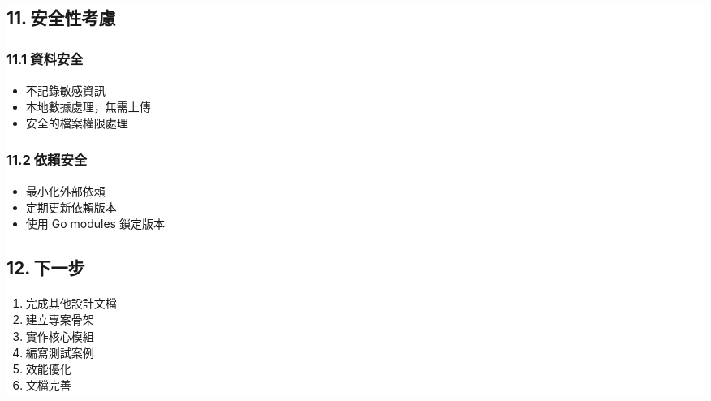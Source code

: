## 11. 安全性考慮

### 11.1 資料安全
- 不記錄敏感資訊
- 本地數據處理，無需上傳
- 安全的檔案權限處理

### 11.2 依賴安全
- 最小化外部依賴
- 定期更新依賴版本
- 使用 Go modules 鎖定版本

## 12. 下一步

1. 完成其他設計文檔
2. 建立專案骨架
3. 實作核心模組
4. 編寫測試案例
5. 效能優化
6. 文檔完善